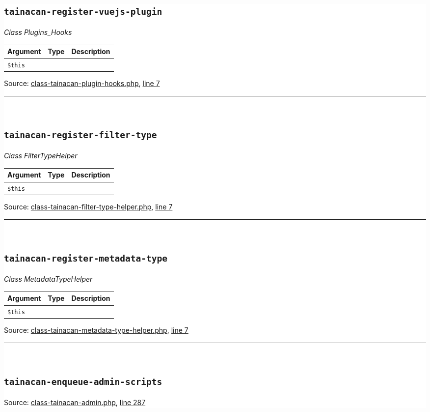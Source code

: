 ## `tainacan-register-vuejs-plugin` 

*Class Plugins_Hooks*


Argument | Type | Description
-------- | ---- | -----------
`$this` |  | 

Source: [class-tainacan-plugin-hooks.php](https://github.com/tainacan/tainacan/blob/master/src/views/admin/classes/hooks/class-tainacan-plugin-hooks.php), [line 7](https://github.com/tainacan/tainacan/blob/master/src/views/admin/classes/hooks/class-tainacan-plugin-hooks.php#L7-L24)

---------------------------------
<br>

## `tainacan-register-filter-type` 

*Class FilterTypeHelper*


Argument | Type | Description
-------- | ---- | -----------
`$this` |  | 

Source: [class-tainacan-filter-type-helper.php](https://github.com/tainacan/tainacan/blob/master/src/views/admin/components/filter-types/filter-type-helper/class-tainacan-filter-type-helper.php), [line 7](https://github.com/tainacan/tainacan/blob/master/src/views/admin/components/filter-types/filter-type-helper/class-tainacan-filter-type-helper.php#L7-L41)

---------------------------------
<br>

## `tainacan-register-metadata-type` 

*Class MetadataTypeHelper*


Argument | Type | Description
-------- | ---- | -----------
`$this` |  | 

Source: [class-tainacan-metadata-type-helper.php](https://github.com/tainacan/tainacan/blob/master/src/views/admin/components/metadata-types/metadata-type-helper/class-tainacan-metadata-type-helper.php), [line 7](https://github.com/tainacan/tainacan/blob/master/src/views/admin/components/metadata-types/metadata-type-helper/class-tainacan-metadata-type-helper.php#L7-L40)

---------------------------------
<br>

## `tainacan-enqueue-admin-scripts` 


Source: [class-tainacan-admin.php](https://github.com/tainacan/tainacan/blob/master/src/views/admin/class-tainacan-admin.php), [line 287](https://github.com/tainacan/tainacan/blob/master/src/views/admin/class-tainacan-admin.php#L287-L287)
